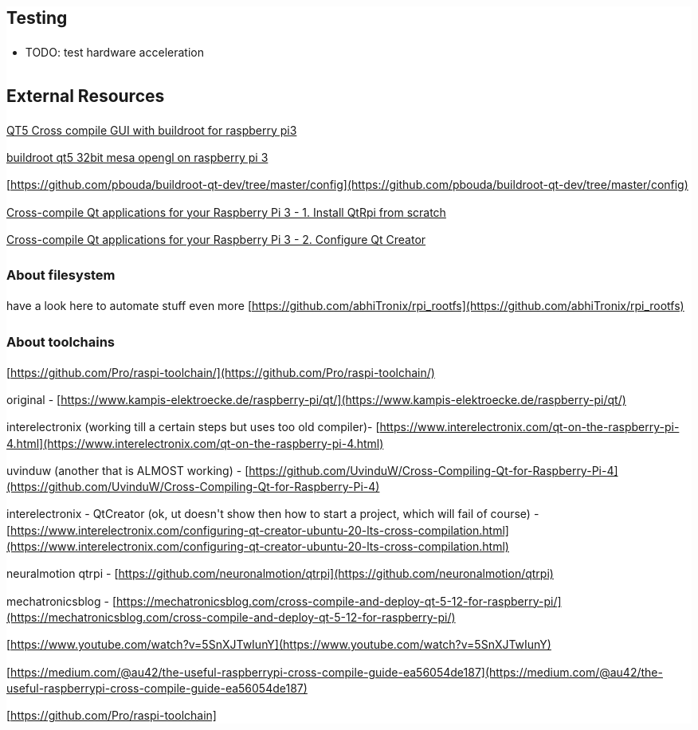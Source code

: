 ## Testing

- TODO: test hardware acceleration


## External Resources  

[QT5 Cross compile GUI with buildroot for raspberry pi3](https://youtu.be/5SnXJTwIunY)

[buildroot qt5 32bit mesa opengl on raspberry pi 3](https://www.youtube.com/watch?v=soergaJPy64)

[https://github.com/pbouda/buildroot-qt-dev/tree/master/config](https://github.com/pbouda/buildroot-qt-dev/tree/master/config)

[Cross-compile Qt applications for your Raspberry Pi 3 - 1. Install QtRpi from scratch](https://youtu.be/YYOjdwT5UuQ?list=PLFsidzAJDEbBr3l0BNMDcDQlUM04GRlf2)

[Cross-compile Qt applications for your Raspberry Pi 3 - 2. Configure Qt Creator](https://youtu.be/1d2bh7iUKNc?list=PLFsidzAJDEbBr3l0BNMDcDQlUM04GRlf2)

### About filesystem

have a look here to automate stuff even more [https://github.com/abhiTronix/rpi_rootfs](https://github.com/abhiTronix/rpi_rootfs)

### About toolchains

[https://github.com/Pro/raspi-toolchain/](https://github.com/Pro/raspi-toolchain/)

original - [https://www.kampis-elektroecke.de/raspberry-pi/qt/](https://www.kampis-elektroecke.de/raspberry-pi/qt/)

interelectronix (working till a certain steps but uses too old compiler)- [https://www.interelectronix.com/qt-on-the-raspberry-pi-4.html](https://www.interelectronix.com/qt-on-the-raspberry-pi-4.html)

uvinduw (another that is ALMOST working) - [https://github.com/UvinduW/Cross-Compiling-Qt-for-Raspberry-Pi-4](https://github.com/UvinduW/Cross-Compiling-Qt-for-Raspberry-Pi-4)

interelectronix - QtCreator (ok, ut doesn't show then how to start a project, which will fail of course) - [https://www.interelectronix.com/configuring-qt-creator-ubuntu-20-lts-cross-compilation.html](https://www.interelectronix.com/configuring-qt-creator-ubuntu-20-lts-cross-compilation.html)

neuralmotion qtrpi - [https://github.com/neuronalmotion/qtrpi](https://github.com/neuronalmotion/qtrpi)

mechatronicsblog - [https://mechatronicsblog.com/cross-compile-and-deploy-qt-5-12-for-raspberry-pi/](https://mechatronicsblog.com/cross-compile-and-deploy-qt-5-12-for-raspberry-pi/)

[https://www.youtube.com/watch?v=5SnXJTwIunY](https://www.youtube.com/watch?v=5SnXJTwIunY)

[https://medium.com/@au42/the-useful-raspberrypi-cross-compile-guide-ea56054de187](https://medium.com/@au42/the-useful-raspberrypi-cross-compile-guide-ea56054de187)

[https://github.com/Pro/raspi-toolchain]
